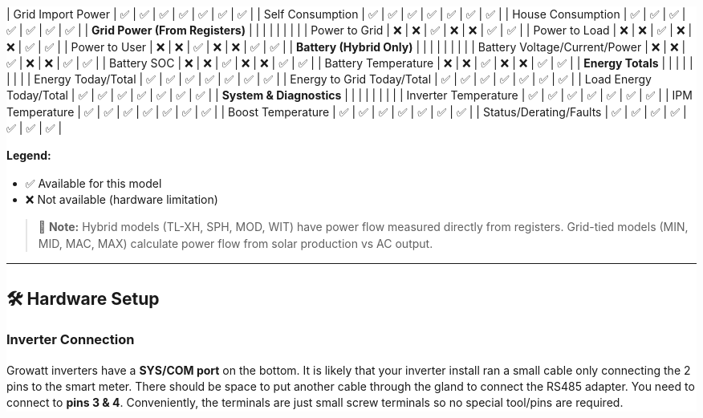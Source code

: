| Grid Import Power               |    ✅    |    ✅    |  ✅  |   ✅   | ✅ | ✅ |   ✅   |
| Self Consumption                |    ✅    |    ✅    |  ✅  |   ✅   | ✅ | ✅ |   ✅   |
| House Consumption               |    ✅    |    ✅    |  ✅  |   ✅   | ✅ | ✅ |   ✅   |
| **Grid Power (From Registers)** |          |          |      |        |    |    |        |
| Power to Grid                   |    ❌    |    ❌    |  ✅  |   ❌   | ❌ | ✅ |   ✅   |
| Power to Load                   |    ❌    |    ❌    |  ✅  |   ❌   | ❌ | ✅ |   ✅   |
| Power to User                   |    ❌    |    ❌    |  ✅  |   ❌   | ❌ | ✅ |   ✅   |
| **Battery (Hybrid Only)**       |          |          |      |        |    |    |        |
| Battery Voltage/Current/Power   |    ❌    |    ❌    |  ✅  |   ❌   | ❌ | ✅ |   ✅   |
| Battery SOC                     |    ❌    |    ❌    |  ✅  |   ❌   | ❌ | ✅ |   ✅   |
| Battery Temperature             |    ❌    |    ❌    |  ✅  |   ❌   | ❌ | ✅ |   ✅   |
| **Energy Totals**               |          |          |      |        |    |    |        |
| Energy Today/Total              |    ✅    |    ✅    |  ✅  |   ✅   | ✅ | ✅ |   ✅   |
| Energy to Grid Today/Total      |    ✅    |    ✅    |  ✅  |   ✅   | ✅ | ✅ |   ✅   |
| Load Energy Today/Total         |    ✅    |    ✅    |  ✅  |   ✅   | ✅ | ✅ |   ✅   |
| **System & Diagnostics**        |          |          |      |        |    |    |        |
| Inverter Temperature            |    ✅    |    ✅    |  ✅  |   ✅   | ✅ | ✅ |   ✅   |
| IPM Temperature                 |    ✅    |    ✅    |  ✅  |   ✅   | ✅ | ✅ |   ✅   |
| Boost Temperature               |    ✅    |    ✅    |  ✅  |   ✅   | ✅ | ✅ |   ✅   |
| Status/Derating/Faults          |    ✅    |    ✅    |  ✅  |   ✅   | ✅ | ✅ |   ✅   |

**Legend:**

- ✅ Available for this model
- ❌ Not available (hardware limitation)

> 📝 **Note:** Hybrid models (TL-XH, SPH, MOD, WIT) have power flow measured directly from registers. Grid-tied models (MIN, MID, MAC, MAX) calculate power flow from solar production vs AC output.

---

## 🛠️ Hardware Setup

### Inverter Connection

Growatt inverters have a **SYS/COM port** on the bottom. It is likely that your inverter install ran a small cable only connecting the 2 pins to the smart meter. There should be space to put another cable through the gland to connect the RS485 adapter. You need to connect to **pins 3 & 4**. Conveniently, the terminals are just small screw terminals so no special tool/pins are required.
